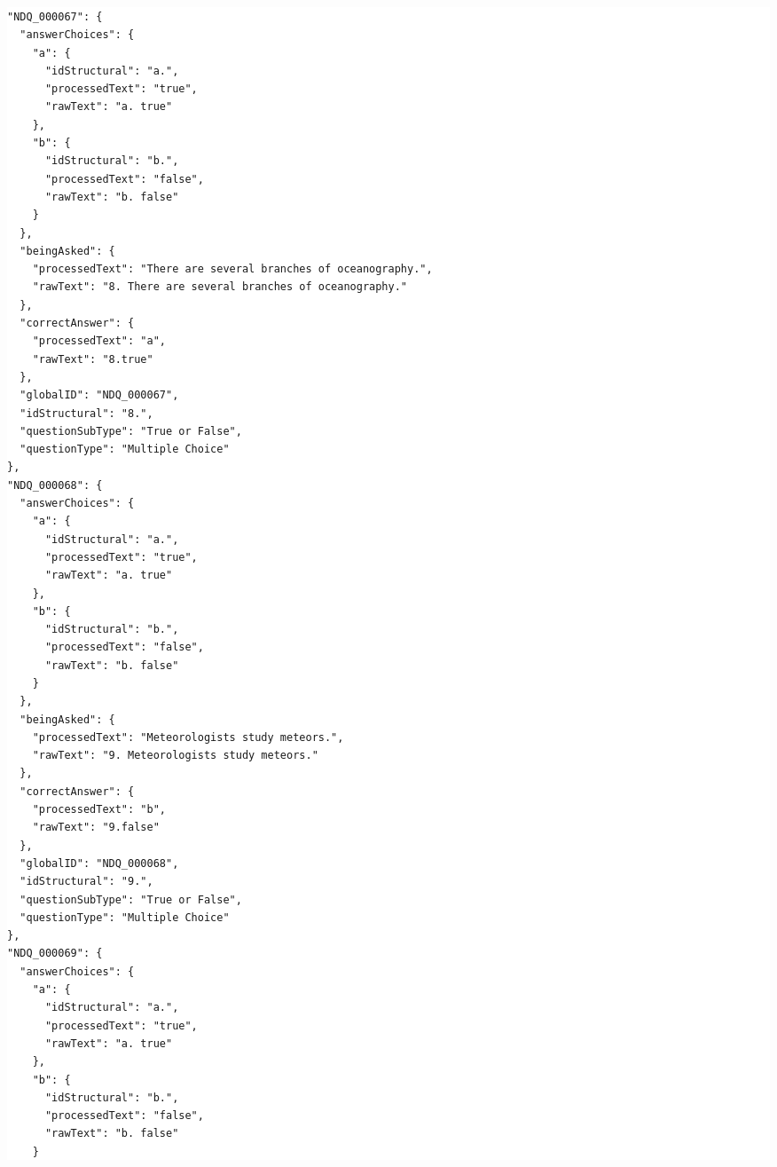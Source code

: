     "NDQ_000067": {
      "answerChoices": {
        "a": {
          "idStructural": "a.",
          "processedText": "true",
          "rawText": "a. true"
        },
        "b": {
          "idStructural": "b.",
          "processedText": "false",
          "rawText": "b. false"
        }
      },
      "beingAsked": {
        "processedText": "There are several branches of oceanography.",
        "rawText": "8. There are several branches of oceanography."
      },
      "correctAnswer": {
        "processedText": "a",
        "rawText": "8.true"
      },
      "globalID": "NDQ_000067",
      "idStructural": "8.",
      "questionSubType": "True or False",
      "questionType": "Multiple Choice"
    },
    "NDQ_000068": {
      "answerChoices": {
        "a": {
          "idStructural": "a.",
          "processedText": "true",
          "rawText": "a. true"
        },
        "b": {
          "idStructural": "b.",
          "processedText": "false",
          "rawText": "b. false"
        }
      },
      "beingAsked": {
        "processedText": "Meteorologists study meteors.",
        "rawText": "9. Meteorologists study meteors."
      },
      "correctAnswer": {
        "processedText": "b",
        "rawText": "9.false"
      },
      "globalID": "NDQ_000068",
      "idStructural": "9.",
      "questionSubType": "True or False",
      "questionType": "Multiple Choice"
    },
    "NDQ_000069": {
      "answerChoices": {
        "a": {
          "idStructural": "a.",
          "processedText": "true",
          "rawText": "a. true"
        },
        "b": {
          "idStructural": "b.",
          "processedText": "false",
          "rawText": "b. false"
        }